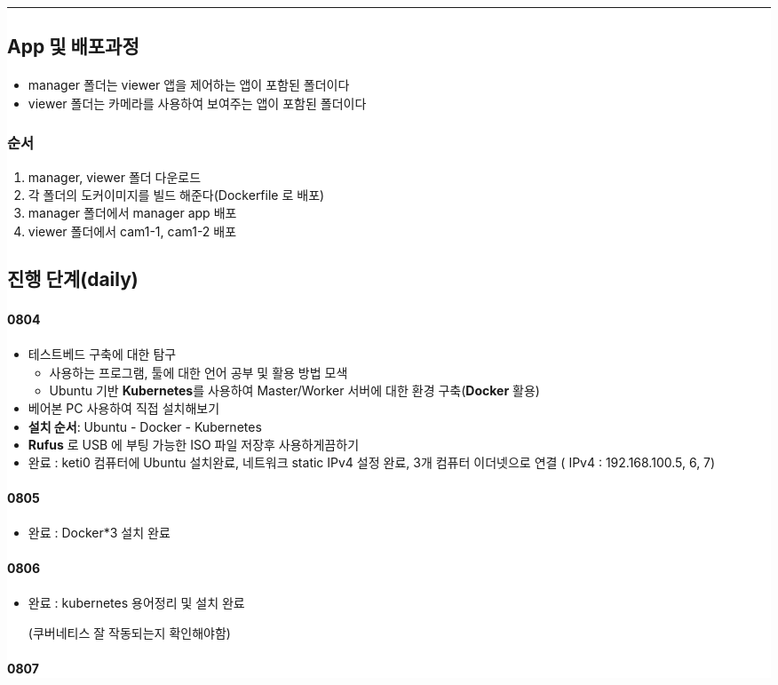 



---







## App 및 배포과정

- manager 폴더는 viewer 앱을 제어하는 앱이 포함된 폴더이다
- viewer 폴더는 카메라를 사용하여 보여주는 앱이 포함된 폴더이다



### 순서

1. manager, viewer 폴더 다운로드 
2. 각 폴더의 도커이미지를 빌드 해준다(Dockerfile 로 배포)
3. manager 폴더에서 manager app 배포
4. viewer 폴더에서 cam1-1, cam1-2 배포







## 진행 단계(daily)

#### 0804

- 테스트베드 구축에 대한 탐구
  - 사용하는 프로그램, 툴에 대한 언어 공부 및 활용 방법 모색
  - Ubuntu 기반 **Kubernetes**를 사용하여 Master/Worker 서버에 대한 환경 구축(**Docker** 활용)
- 베어본 PC 사용하여 직접 설치해보기
- **설치 순서**: Ubuntu - Docker - Kubernetes
- **Rufus** 로 USB 에 부팅 가능한 ISO 파일 저장후 사용하게끔하기
- 완료 : keti0 컴퓨터에 Ubuntu 설치완료, 네트워크 static IPv4 설정 완료, 3개 컴퓨터 이더넷으로 연결 ( IPv4 : 192.168.100.5, 6, 7)



#### 0805

- 완료 : Docker*3 설치 완료



#### 0806

- 완료 : kubernetes 용어정리 및 설치 완료

  (쿠버네티스 잘 작동되는지 확인해야함) 



#### 0807
